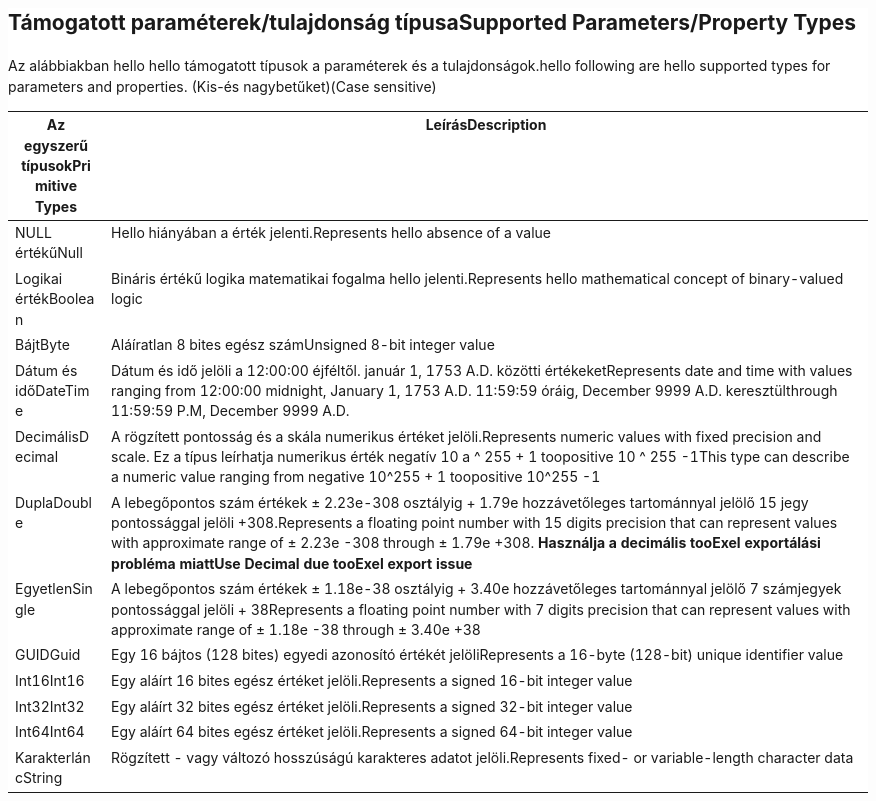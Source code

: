 ## <a name="supported-parametersproperty-types"></a><span data-ttu-id="90c03-387">Támogatott paraméterek/tulajdonság típusa</span><span class="sxs-lookup"><span data-stu-id="90c03-387">Supported Parameters/Property Types</span></span>
<span data-ttu-id="90c03-388">Az alábbiakban hello hello támogatott típusok a paraméterek és a tulajdonságok.</span><span class="sxs-lookup"><span data-stu-id="90c03-388">hello following are hello supported types for parameters and properties.</span></span> <span data-ttu-id="90c03-389">(Kis-és nagybetűket)</span><span class="sxs-lookup"><span data-stu-id="90c03-389">(Case sensitive)</span></span>

| <span data-ttu-id="90c03-390">Az egyszerű típusok</span><span class="sxs-lookup"><span data-stu-id="90c03-390">Primitive Types</span></span> | <span data-ttu-id="90c03-391">Leírás</span><span class="sxs-lookup"><span data-stu-id="90c03-391">Description</span></span> |
| --- | --- |
| <span data-ttu-id="90c03-392">NULL értékű</span><span class="sxs-lookup"><span data-stu-id="90c03-392">Null</span></span> |<span data-ttu-id="90c03-393">Hello hiányában a érték jelenti.</span><span class="sxs-lookup"><span data-stu-id="90c03-393">Represents hello absence of a value</span></span> |
| <span data-ttu-id="90c03-394">Logikai érték</span><span class="sxs-lookup"><span data-stu-id="90c03-394">Boolean</span></span> |<span data-ttu-id="90c03-395">Bináris értékű logika matematikai fogalma hello jelenti.</span><span class="sxs-lookup"><span data-stu-id="90c03-395">Represents hello mathematical concept of binary-valued logic</span></span> |
| <span data-ttu-id="90c03-396">Bájt</span><span class="sxs-lookup"><span data-stu-id="90c03-396">Byte</span></span> |<span data-ttu-id="90c03-397">Aláíratlan 8 bites egész szám</span><span class="sxs-lookup"><span data-stu-id="90c03-397">Unsigned 8-bit integer value</span></span> |
| <span data-ttu-id="90c03-398">Dátum és idő</span><span class="sxs-lookup"><span data-stu-id="90c03-398">DateTime</span></span> |<span data-ttu-id="90c03-399">Dátum és idő jelöli a 12:00:00 éjféltől. január 1, 1753 A.D. közötti értékeket</span><span class="sxs-lookup"><span data-stu-id="90c03-399">Represents date and time with values ranging from 12:00:00 midnight, January 1, 1753 A.D.</span></span> <span data-ttu-id="90c03-400">11:59:59 óráig, December 9999 A.D. keresztül</span><span class="sxs-lookup"><span data-stu-id="90c03-400">through 11:59:59 P.M, December 9999 A.D.</span></span> |
| <span data-ttu-id="90c03-401">Decimális</span><span class="sxs-lookup"><span data-stu-id="90c03-401">Decimal</span></span> |<span data-ttu-id="90c03-402">A rögzített pontosság és a skála numerikus értéket jelöli.</span><span class="sxs-lookup"><span data-stu-id="90c03-402">Represents numeric values with fixed precision and scale.</span></span> <span data-ttu-id="90c03-403">Ez a típus leírhatja numerikus érték negatív 10 a ^ 255 + 1 toopositive 10 ^ 255 -1</span><span class="sxs-lookup"><span data-stu-id="90c03-403">This type can describe a numeric value ranging from negative 10^255 + 1 toopositive 10^255 -1</span></span> |
| <span data-ttu-id="90c03-404">Dupla</span><span class="sxs-lookup"><span data-stu-id="90c03-404">Double</span></span> |<span data-ttu-id="90c03-405">A lebegőpontos szám értékek ± 2.23e-308 osztályig + 1.79e hozzávetőleges tartománnyal jelölő 15 jegy pontossággal jelöli +308.</span><span class="sxs-lookup"><span data-stu-id="90c03-405">Represents a floating point number with 15 digits precision that can represent values with approximate range of ± 2.23e -308 through ± 1.79e +308.</span></span> <span data-ttu-id="90c03-406">**Használja a decimális tooExel exportálási probléma miatt**</span><span class="sxs-lookup"><span data-stu-id="90c03-406">**Use Decimal due tooExel export issue**</span></span> |
| <span data-ttu-id="90c03-407">Egyetlen</span><span class="sxs-lookup"><span data-stu-id="90c03-407">Single</span></span> |<span data-ttu-id="90c03-408">A lebegőpontos szám értékek ± 1.18e-38 osztályig + 3.40e hozzávetőleges tartománnyal jelölő 7 számjegyek pontossággal jelöli + 38</span><span class="sxs-lookup"><span data-stu-id="90c03-408">Represents a floating point number with 7 digits precision that can represent values with approximate range of ± 1.18e -38 through ± 3.40e +38</span></span> |
| <span data-ttu-id="90c03-409">GUID</span><span class="sxs-lookup"><span data-stu-id="90c03-409">Guid</span></span> |<span data-ttu-id="90c03-410">Egy 16 bájtos (128 bites) egyedi azonosító értékét jelöli</span><span class="sxs-lookup"><span data-stu-id="90c03-410">Represents a 16-byte (128-bit) unique identifier value</span></span> |
| <span data-ttu-id="90c03-411">Int16</span><span class="sxs-lookup"><span data-stu-id="90c03-411">Int16</span></span> |<span data-ttu-id="90c03-412">Egy aláírt 16 bites egész értéket jelöli.</span><span class="sxs-lookup"><span data-stu-id="90c03-412">Represents a signed 16-bit integer value</span></span> |
| <span data-ttu-id="90c03-413">Int32</span><span class="sxs-lookup"><span data-stu-id="90c03-413">Int32</span></span> |<span data-ttu-id="90c03-414">Egy aláírt 32 bites egész értéket jelöli.</span><span class="sxs-lookup"><span data-stu-id="90c03-414">Represents a signed 32-bit integer value</span></span> |
| <span data-ttu-id="90c03-415">Int64</span><span class="sxs-lookup"><span data-stu-id="90c03-415">Int64</span></span> |<span data-ttu-id="90c03-416">Egy aláírt 64 bites egész értéket jelöli.</span><span class="sxs-lookup"><span data-stu-id="90c03-416">Represents a signed 64-bit integer value</span></span> |
| <span data-ttu-id="90c03-417">Karakterlánc</span><span class="sxs-lookup"><span data-stu-id="90c03-417">String</span></span> |<span data-ttu-id="90c03-418">Rögzített - vagy változó hosszúságú karakteres adatot jelöli.</span><span class="sxs-lookup"><span data-stu-id="90c03-418">Represents fixed- or variable-length character data</span></span> |
